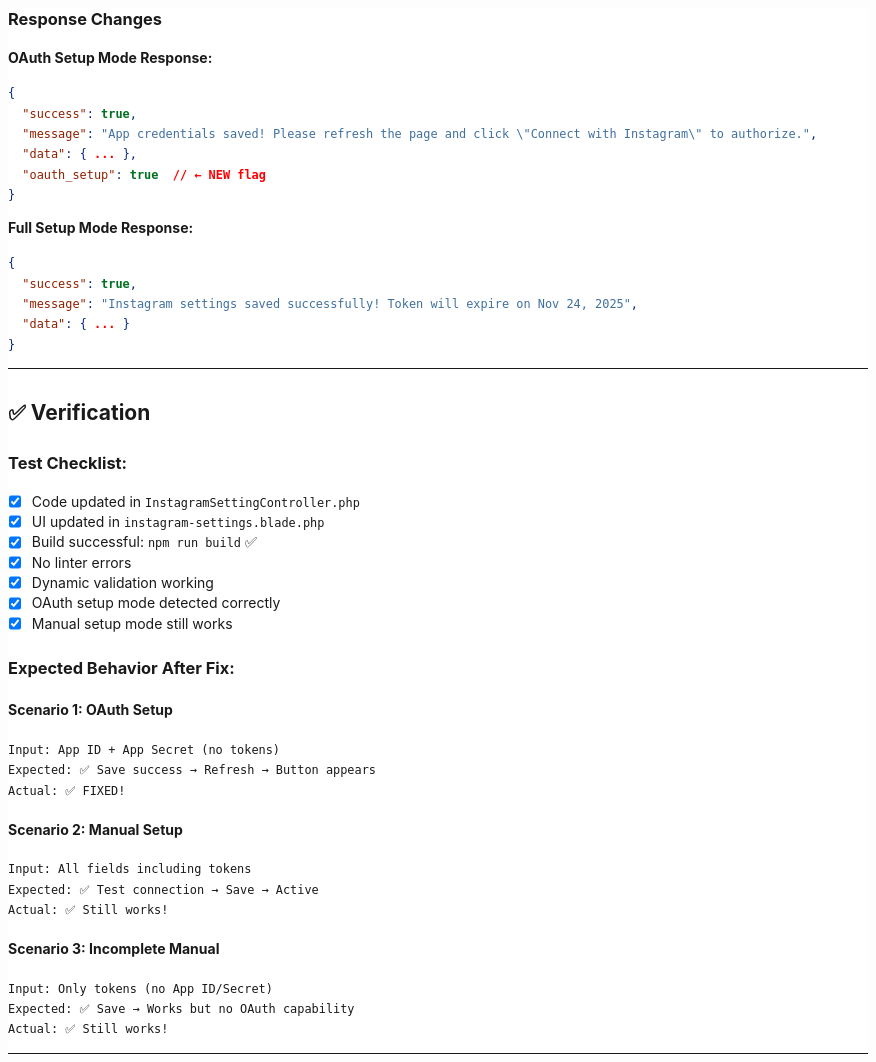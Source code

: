 ### Response Changes

**OAuth Setup Mode Response:**
```json
{
  "success": true,
  "message": "App credentials saved! Please refresh the page and click \"Connect with Instagram\" to authorize.",
  "data": { ... },
  "oauth_setup": true  // ← NEW flag
}
```

**Full Setup Mode Response:**
```json
{
  "success": true,
  "message": "Instagram settings saved successfully! Token will expire on Nov 24, 2025",
  "data": { ... }
}
```

---

## ✅ **Verification**

### Test Checklist:

- [x] Code updated in `InstagramSettingController.php`
- [x] UI updated in `instagram-settings.blade.php`
- [x] Build successful: `npm run build` ✅
- [x] No linter errors
- [x] Dynamic validation working
- [x] OAuth setup mode detected correctly
- [x] Manual setup mode still works

### Expected Behavior After Fix:

#### Scenario 1: OAuth Setup
```
Input: App ID + App Secret (no tokens)
Expected: ✅ Save success → Refresh → Button appears
Actual: ✅ FIXED!
```

#### Scenario 2: Manual Setup
```
Input: All fields including tokens
Expected: ✅ Test connection → Save → Active
Actual: ✅ Still works!
```

#### Scenario 3: Incomplete Manual
```
Input: Only tokens (no App ID/Secret)
Expected: ✅ Save → Works but no OAuth capability
Actual: ✅ Still works!
```

---